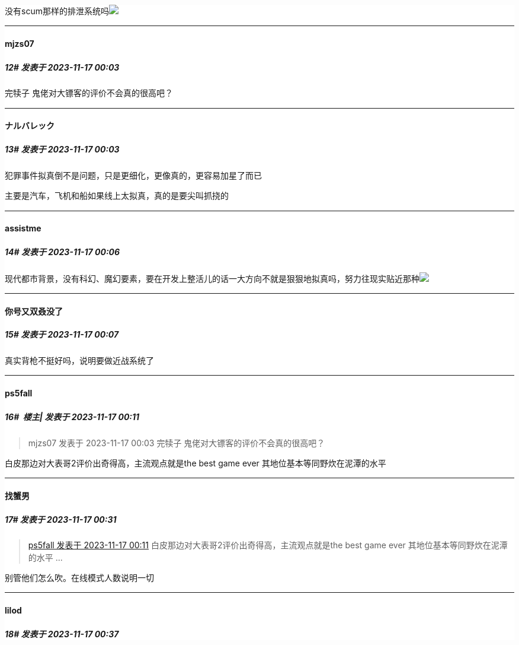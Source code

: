 没有scum那样的排泄系统吗<img src="https://static.saraba1st.com/image/smiley/face2017/065.png" referrerpolicy="no-referrer">

*****

####  mjzs07  
##### 12#       发表于 2023-11-17 00:03

完犊子 鬼佬对大镖客的评价不会真的很高吧？

*****

####  ナルバレック  
##### 13#       发表于 2023-11-17 00:03

犯罪事件拟真倒不是问题，只是更细化，更像真的，更容易加星了而已

主要是汽车，飞机和船如果线上太拟真，真的是要尖叫抓挠的

*****

####  assistme  
##### 14#       发表于 2023-11-17 00:06

现代都市背景，没有科幻、魔幻要素，要在开发上整活儿的话一大方向不就是狠狠地拟真吗，努力往现实贴近那种<img src="https://static.saraba1st.com/image/smiley/face2017/067.png" referrerpolicy="no-referrer">

*****

####  你号又双叒没了  
##### 15#       发表于 2023-11-17 00:07

真实背枪不挺好吗，说明要做近战系统了

*****

####  ps5fall  
##### 16#         楼主| 发表于 2023-11-17 00:11

<blockquote>mjzs07 发表于 2023-11-17 00:03
完犊子 鬼佬对大镖客的评价不会真的很高吧？</blockquote>
白皮那边对大表哥2评价出奇得高，主流观点就是the best game ever 其地位基本等同野炊在泥潭的水平

*****

####  找蟹男  
##### 17#       发表于 2023-11-17 00:31

<blockquote><a href="httphttps://bbs.saraba1st.com/2b/forum.php?mod=redirect&amp;goto=findpost&amp;pid=63061835&amp;ptid=2160998" target="_blank">ps5fall 发表于 2023-11-17 00:11</a>
白皮那边对大表哥2评价出奇得高，主流观点就是the best game ever 其地位基本等同野炊在泥潭的水平 ...</blockquote>
别管他们怎么吹。在线模式人数说明一切

*****

####  lilod  
##### 18#       发表于 2023-11-17 00:37
